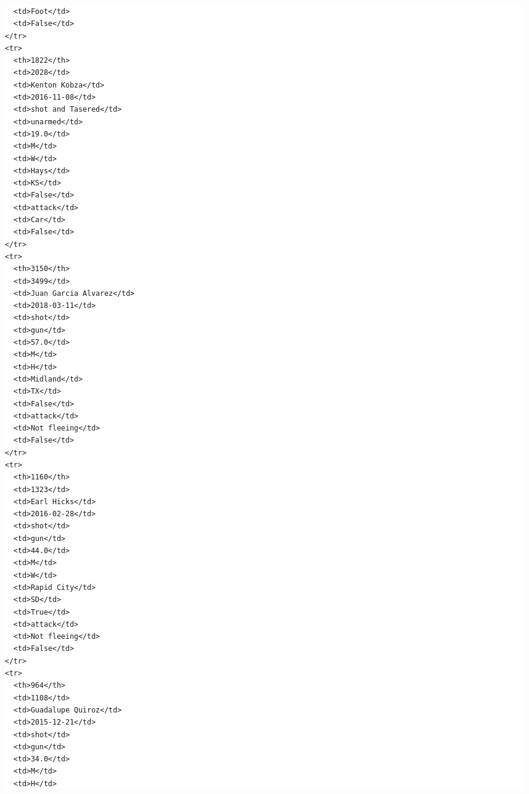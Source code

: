       <td>Foot</td>
      <td>False</td>
    </tr>
    <tr>
      <th>1822</th>
      <td>2028</td>
      <td>Kenton Kobza</td>
      <td>2016-11-08</td>
      <td>shot and Tasered</td>
      <td>unarmed</td>
      <td>19.0</td>
      <td>M</td>
      <td>W</td>
      <td>Hays</td>
      <td>KS</td>
      <td>False</td>
      <td>attack</td>
      <td>Car</td>
      <td>False</td>
    </tr>
    <tr>
      <th>3150</th>
      <td>3499</td>
      <td>Juan Garcia Alvarez</td>
      <td>2018-03-11</td>
      <td>shot</td>
      <td>gun</td>
      <td>57.0</td>
      <td>M</td>
      <td>H</td>
      <td>Midland</td>
      <td>TX</td>
      <td>False</td>
      <td>attack</td>
      <td>Not fleeing</td>
      <td>False</td>
    </tr>
    <tr>
      <th>1160</th>
      <td>1323</td>
      <td>Earl Hicks</td>
      <td>2016-02-28</td>
      <td>shot</td>
      <td>gun</td>
      <td>44.0</td>
      <td>M</td>
      <td>W</td>
      <td>Rapid City</td>
      <td>SD</td>
      <td>True</td>
      <td>attack</td>
      <td>Not fleeing</td>
      <td>False</td>
    </tr>
    <tr>
      <th>964</th>
      <td>1108</td>
      <td>Guadalupe Quiroz</td>
      <td>2015-12-21</td>
      <td>shot</td>
      <td>gun</td>
      <td>34.0</td>
      <td>M</td>
      <td>H</td>